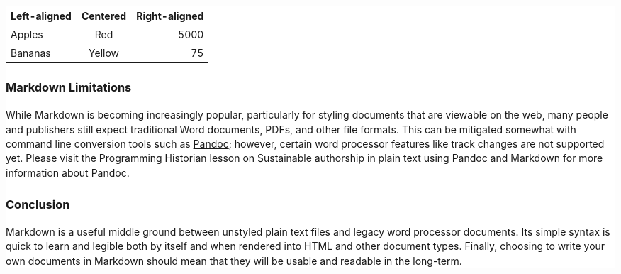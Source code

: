 | Left-aligned | Centered | Right-aligned |
| :-------- | :-------: | --------: |
| Apples | Red | 5000 |
| Bananas | Yellow | 75 |

### Markdown Limitations

While Markdown is becoming increasingly popular, particularly for styling documents that are viewable on the web, many people and publishers still expect traditional Word documents, PDFs, and other file formats. This can be mitigated somewhat with command line conversion tools such as [Pandoc](http://johnmacfarlane.net/pandoc/); however, certain word processor features like track changes are not supported yet. Please visit the Programming Historian lesson on [Sustainable authorship in plain text using Pandoc and Markdown](http://programminghistorian.org/lessons/sustainable-authorship-in-plain-text-using-pandoc-and-markdown) for more information about Pandoc.


### Conclusion

Markdown is a useful middle ground between unstyled plain text files and legacy word processor documents. Its simple syntax is quick to learn and legible both by itself and when rendered into HTML and other document types. Finally, choosing to write your own documents in Markdown should mean that they will be usable and readable in the long-term.
